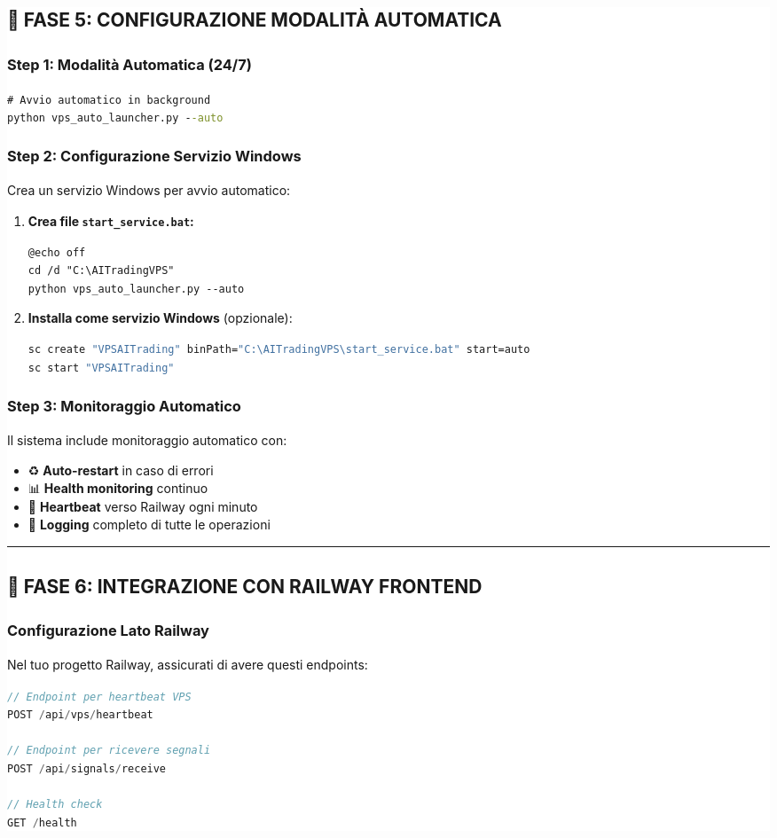 
## 🔄 FASE 5: CONFIGURAZIONE MODALITÀ AUTOMATICA

### Step 1: Modalità Automatica (24/7)

```cmd
# Avvio automatico in background
python vps_auto_launcher.py --auto
```

### Step 2: Configurazione Servizio Windows

Crea un servizio Windows per avvio automatico:

1. **Crea file `start_service.bat`:**
   ```batch
   @echo off
   cd /d "C:\AITradingVPS"
   python vps_auto_launcher.py --auto
   ```

2. **Installa come servizio Windows** (opzionale):
   ```cmd
   sc create "VPSAITrading" binPath="C:\AITradingVPS\start_service.bat" start=auto
   sc start "VPSAITrading"
   ```

### Step 3: Monitoraggio Automatico

Il sistema include monitoraggio automatico con:
- ♻️ **Auto-restart** in caso di errori
- 📊 **Health monitoring** continuo
- 💚 **Heartbeat** verso Railway ogni minuto
- 📝 **Logging** completo di tutte le operazioni

---

## 📡 FASE 6: INTEGRAZIONE CON RAILWAY FRONTEND

### Configurazione Lato Railway

Nel tuo progetto Railway, assicurati di avere questi endpoints:

```javascript
// Endpoint per heartbeat VPS
POST /api/vps/heartbeat

// Endpoint per ricevere segnali
POST /api/signals/receive

// Health check
GET /health
```
